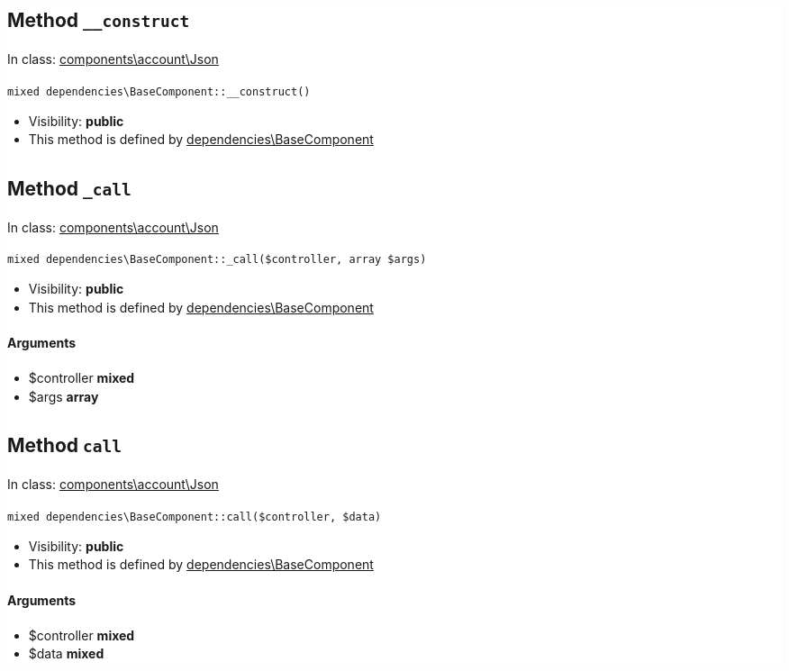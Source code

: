 
## Method `__construct`
In class: [components\account\Json](#top)

```
mixed dependencies\BaseComponent::__construct()
```





* Visibility: **public**
* This method is defined by [dependencies\BaseComponent](../../dependencies/BaseComponent.md)






## Method `_call`
In class: [components\account\Json](#top)

```
mixed dependencies\BaseComponent::_call($controller, array $args)
```





* Visibility: **public**
* This method is defined by [dependencies\BaseComponent](../../dependencies/BaseComponent.md)

#### Arguments

* $controller **mixed**
* $args **array**






## Method `call`
In class: [components\account\Json](#top)

```
mixed dependencies\BaseComponent::call($controller, $data)
```





* Visibility: **public**
* This method is defined by [dependencies\BaseComponent](../../dependencies/BaseComponent.md)

#### Arguments

* $controller **mixed**
* $data **mixed**


